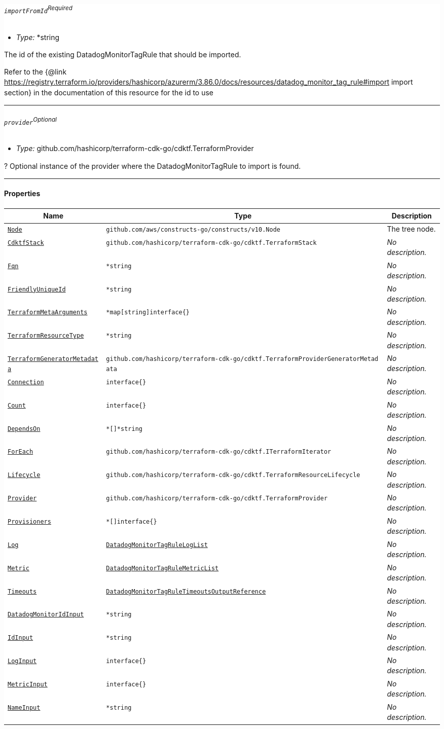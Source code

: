 
###### `importFromId`<sup>Required</sup> <a name="importFromId" id="@cdktf/provider-azurerm.datadogMonitorTagRule.DatadogMonitorTagRule.generateConfigForImport.parameter.importFromId"></a>

- *Type:* *string

The id of the existing DatadogMonitorTagRule that should be imported.

Refer to the {@link https://registry.terraform.io/providers/hashicorp/azurerm/3.86.0/docs/resources/datadog_monitor_tag_rule#import import section} in the documentation of this resource for the id to use

---

###### `provider`<sup>Optional</sup> <a name="provider" id="@cdktf/provider-azurerm.datadogMonitorTagRule.DatadogMonitorTagRule.generateConfigForImport.parameter.provider"></a>

- *Type:* github.com/hashicorp/terraform-cdk-go/cdktf.TerraformProvider

? Optional instance of the provider where the DatadogMonitorTagRule to import is found.

---

#### Properties <a name="Properties" id="Properties"></a>

| **Name** | **Type** | **Description** |
| --- | --- | --- |
| <code><a href="#@cdktf/provider-azurerm.datadogMonitorTagRule.DatadogMonitorTagRule.property.node">Node</a></code> | <code>github.com/aws/constructs-go/constructs/v10.Node</code> | The tree node. |
| <code><a href="#@cdktf/provider-azurerm.datadogMonitorTagRule.DatadogMonitorTagRule.property.cdktfStack">CdktfStack</a></code> | <code>github.com/hashicorp/terraform-cdk-go/cdktf.TerraformStack</code> | *No description.* |
| <code><a href="#@cdktf/provider-azurerm.datadogMonitorTagRule.DatadogMonitorTagRule.property.fqn">Fqn</a></code> | <code>*string</code> | *No description.* |
| <code><a href="#@cdktf/provider-azurerm.datadogMonitorTagRule.DatadogMonitorTagRule.property.friendlyUniqueId">FriendlyUniqueId</a></code> | <code>*string</code> | *No description.* |
| <code><a href="#@cdktf/provider-azurerm.datadogMonitorTagRule.DatadogMonitorTagRule.property.terraformMetaArguments">TerraformMetaArguments</a></code> | <code>*map[string]interface{}</code> | *No description.* |
| <code><a href="#@cdktf/provider-azurerm.datadogMonitorTagRule.DatadogMonitorTagRule.property.terraformResourceType">TerraformResourceType</a></code> | <code>*string</code> | *No description.* |
| <code><a href="#@cdktf/provider-azurerm.datadogMonitorTagRule.DatadogMonitorTagRule.property.terraformGeneratorMetadata">TerraformGeneratorMetadata</a></code> | <code>github.com/hashicorp/terraform-cdk-go/cdktf.TerraformProviderGeneratorMetadata</code> | *No description.* |
| <code><a href="#@cdktf/provider-azurerm.datadogMonitorTagRule.DatadogMonitorTagRule.property.connection">Connection</a></code> | <code>interface{}</code> | *No description.* |
| <code><a href="#@cdktf/provider-azurerm.datadogMonitorTagRule.DatadogMonitorTagRule.property.count">Count</a></code> | <code>interface{}</code> | *No description.* |
| <code><a href="#@cdktf/provider-azurerm.datadogMonitorTagRule.DatadogMonitorTagRule.property.dependsOn">DependsOn</a></code> | <code>*[]*string</code> | *No description.* |
| <code><a href="#@cdktf/provider-azurerm.datadogMonitorTagRule.DatadogMonitorTagRule.property.forEach">ForEach</a></code> | <code>github.com/hashicorp/terraform-cdk-go/cdktf.ITerraformIterator</code> | *No description.* |
| <code><a href="#@cdktf/provider-azurerm.datadogMonitorTagRule.DatadogMonitorTagRule.property.lifecycle">Lifecycle</a></code> | <code>github.com/hashicorp/terraform-cdk-go/cdktf.TerraformResourceLifecycle</code> | *No description.* |
| <code><a href="#@cdktf/provider-azurerm.datadogMonitorTagRule.DatadogMonitorTagRule.property.provider">Provider</a></code> | <code>github.com/hashicorp/terraform-cdk-go/cdktf.TerraformProvider</code> | *No description.* |
| <code><a href="#@cdktf/provider-azurerm.datadogMonitorTagRule.DatadogMonitorTagRule.property.provisioners">Provisioners</a></code> | <code>*[]interface{}</code> | *No description.* |
| <code><a href="#@cdktf/provider-azurerm.datadogMonitorTagRule.DatadogMonitorTagRule.property.log">Log</a></code> | <code><a href="#@cdktf/provider-azurerm.datadogMonitorTagRule.DatadogMonitorTagRuleLogList">DatadogMonitorTagRuleLogList</a></code> | *No description.* |
| <code><a href="#@cdktf/provider-azurerm.datadogMonitorTagRule.DatadogMonitorTagRule.property.metric">Metric</a></code> | <code><a href="#@cdktf/provider-azurerm.datadogMonitorTagRule.DatadogMonitorTagRuleMetricList">DatadogMonitorTagRuleMetricList</a></code> | *No description.* |
| <code><a href="#@cdktf/provider-azurerm.datadogMonitorTagRule.DatadogMonitorTagRule.property.timeouts">Timeouts</a></code> | <code><a href="#@cdktf/provider-azurerm.datadogMonitorTagRule.DatadogMonitorTagRuleTimeoutsOutputReference">DatadogMonitorTagRuleTimeoutsOutputReference</a></code> | *No description.* |
| <code><a href="#@cdktf/provider-azurerm.datadogMonitorTagRule.DatadogMonitorTagRule.property.datadogMonitorIdInput">DatadogMonitorIdInput</a></code> | <code>*string</code> | *No description.* |
| <code><a href="#@cdktf/provider-azurerm.datadogMonitorTagRule.DatadogMonitorTagRule.property.idInput">IdInput</a></code> | <code>*string</code> | *No description.* |
| <code><a href="#@cdktf/provider-azurerm.datadogMonitorTagRule.DatadogMonitorTagRule.property.logInput">LogInput</a></code> | <code>interface{}</code> | *No description.* |
| <code><a href="#@cdktf/provider-azurerm.datadogMonitorTagRule.DatadogMonitorTagRule.property.metricInput">MetricInput</a></code> | <code>interface{}</code> | *No description.* |
| <code><a href="#@cdktf/provider-azurerm.datadogMonitorTagRule.DatadogMonitorTagRule.property.nameInput">NameInput</a></code> | <code>*string</code> | *No description.* |